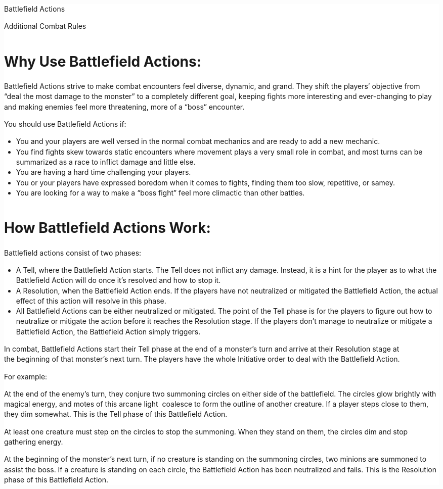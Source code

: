 
Battlefield Actions

Additional Combat Rules

# Why Use Battlefield Actions:

Battlefield Actions strive to make combat encounters feel diverse, dynamic, and grand. They shift the players’ objective from “deal the most damage to the monster” to a completely different goal, keeping fights more interesting and ever-changing to play and making enemies feel more threatening, more of a “boss” encounter.

You should use Battlefield Actions if:

- You and your players are well versed in the normal combat mechanics and are ready to add a new mechanic.
- You find fights skew towards static encounters where movement plays a very small role in combat, and most turns can be summarized as a race to inflict damage and little else.
- You are having a hard time challenging your players.
- You or your players have expressed boredom when it comes to fights, finding them too slow, repetitive, or samey.
- You are looking for a way to make a “boss fight” feel more climactic than other battles.

# How Battlefield Actions Work:

Battlefield actions consist of two phases:

- A Tell, where the Battlefield Action starts. The Tell does not inflict any damage. Instead, it is a hint for the player as to what the Battlefield Action will do once it’s resolved and how to stop it.
- A Resolution, when the Battlefield Action ends. If the players have not neutralized or mitigated the Battlefield Action, the actual effect of this action will resolve in this phase.
- All Battlefield Actions can be either neutralized or mitigated. The point of the Tell phase is for the players to figure out how to neutralize or mitigate the action before it reaches the Resolution stage. If the players don’t manage to neutralize or mitigate a Battlefield Action, the Battlefield Action simply triggers.

In combat, Battlefield Actions start their Tell phase at the end of a monster’s turn and arrive at their Resolution stage at the beginning of that monster’s next turn. The players have the whole Initiative order to deal with the Battlefield Action.

For example:

At the end of the enemy’s turn, they conjure two summoning circles on either side of the battlefield. The circles glow brightly with magical energy, and motes of this arcane light  coalesce to form the outline of another creature. If a player steps close to them, they dim somewhat. This is the Tell phase of this Battlefield Action.

At least one creature must step on the circles to stop the summoning. When they stand on them, the circles dim and stop gathering energy.

At the beginning of the monster’s next turn, if no creature is standing on the summoning circles, two minions are summoned to assist the boss. If a creature is standing on each circle, the Battlefield Action has been neutralized and fails. This is the Resolution phase of this Battlefield Action.
